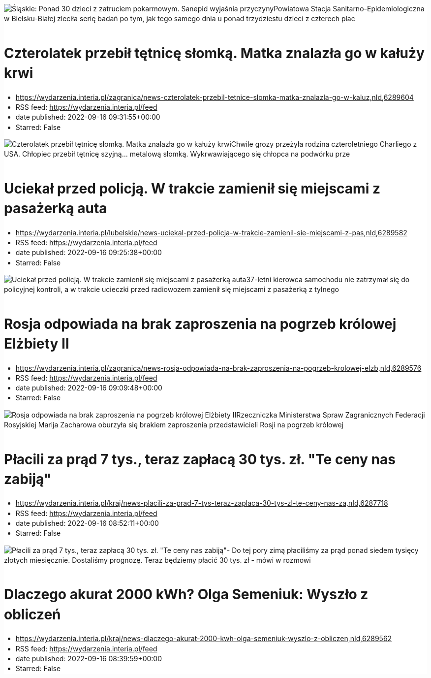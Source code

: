 <p><a href="https://wydarzenia.interia.pl/slaskie/news-slaskie-ponad-30-dzieci-z-zatruciem-pokarmowym-sanepid-wyjas,nId,6289762"><img align="left" alt="Śląskie: Ponad 30 dzieci z zatruciem pokarmowym. Sanepid wyjaśnia przyczyny" src="https://i.iplsc.com/slaskie-ponad-30-dzieci-z-zatruciem-pokarmowym-sanepid-wyjas/000G2RT4C70E1WIT-C321.jpg" /></a>Powiatowa Stacja Sanitarno-Epidemiologiczna w Bielsku-Białej zleciła serię badań po tym, jak tego samego dnia u ponad trzydziestu dzieci z czterech plac

# Czterolatek przebił tętnicę słomką. Matka znalazła go w kałuży krwi
 - https://wydarzenia.interia.pl/zagranica/news-czterolatek-przebil-tetnice-slomka-matka-znalazla-go-w-kaluz,nId,6289604
 - RSS feed: https://wydarzenia.interia.pl/feed
 - date published: 2022-09-16 09:31:55+00:00
 - Starred: False

<p><a href="https://wydarzenia.interia.pl/zagranica/news-czterolatek-przebil-tetnice-slomka-matka-znalazla-go-w-kaluz,nId,6289604"><img align="left" alt="Czterolatek przebił tętnicę słomką. Matka znalazła go w kałuży krwi" src="https://i.iplsc.com/czterolatek-przebil-tetnice-slomka-matka-znalazla-go-w-kaluz/000G2ROCGRI7J4XD-C321.jpg" /></a>Chwile grozy przeżyła rodzina czteroletniego Charliego z USA. Chłopiec przebił tętnicę szyjną... metalową słomką. Wykrwawiającego się chłopca na podwórku prze

# Uciekał przed policją. W trakcie zamienił się miejscami z pasażerką auta
 - https://wydarzenia.interia.pl/lubelskie/news-uciekal-przed-policja-w-trakcie-zamienil-sie-miejscami-z-pas,nId,6289582
 - RSS feed: https://wydarzenia.interia.pl/feed
 - date published: 2022-09-16 09:25:38+00:00
 - Starred: False

<p><a href="https://wydarzenia.interia.pl/lubelskie/news-uciekal-przed-policja-w-trakcie-zamienil-sie-miejscami-z-pas,nId,6289582"><img align="left" alt="Uciekał przed policją. W trakcie zamienił się miejscami z pasażerką auta " src="https://i.iplsc.com/uciekal-przed-policja-w-trakcie-zamienil-sie-miejscami-z-pas/000G2RLL7D7VWTHX-C321.jpg" /></a>37-letni kierowca samochodu nie zatrzymał się do policyjnej kontroli, a w trakcie ucieczki przed radiowozem zamienił się miejscami z pasażerką z tylnego

# Rosja odpowiada na brak zaproszenia na pogrzeb królowej Elżbiety II
 - https://wydarzenia.interia.pl/zagranica/news-rosja-odpowiada-na-brak-zaproszenia-na-pogrzeb-krolowej-elzb,nId,6289576
 - RSS feed: https://wydarzenia.interia.pl/feed
 - date published: 2022-09-16 09:09:48+00:00
 - Starred: False

<p><a href="https://wydarzenia.interia.pl/zagranica/news-rosja-odpowiada-na-brak-zaproszenia-na-pogrzeb-krolowej-elzb,nId,6289576"><img align="left" alt="Rosja odpowiada na brak zaproszenia na pogrzeb królowej Elżbiety II" src="https://i.iplsc.com/rosja-odpowiada-na-brak-zaproszenia-na-pogrzeb-krolowej-elzb/000G2RJ66X9EBDXM-C321.jpg" /></a>Rzeczniczka Ministerstwa Spraw Zagranicznych Federacji Rosyjskiej Marija Zacharowa oburzyła się brakiem zaproszenia przedstawicieli Rosji na pogrzeb królowej 

# Płacili za prąd 7 tys., teraz zapłacą 30 tys. zł. "Te ceny nas zabiją"
 - https://wydarzenia.interia.pl/kraj/news-placili-za-prad-7-tys-teraz-zaplaca-30-tys-zl-te-ceny-nas-za,nId,6287718
 - RSS feed: https://wydarzenia.interia.pl/feed
 - date published: 2022-09-16 08:52:11+00:00
 - Starred: False

<p><a href="https://wydarzenia.interia.pl/kraj/news-placili-za-prad-7-tys-teraz-zaplaca-30-tys-zl-te-ceny-nas-za,nId,6287718"><img align="left" alt="Płacili za prąd 7 tys., teraz zapłacą 30 tys. zł. &quot;Te ceny nas zabiją&quot;" src="https://i.iplsc.com/placili-za-prad-7-tys-teraz-zaplaca-30-tys-zl-te-ceny-nas-za/000G2QUL35H2RO80-C321.jpg" /></a>- Do tej pory zimą płaciliśmy za prąd ponad siedem tysięcy złotych miesięcznie. Dostaliśmy prognozę. Teraz będziemy płacić 30 tys. zł - mówi w rozmowi

# Dlaczego akurat 2000 kWh? Olga Semeniuk: Wyszło z obliczeń
 - https://wydarzenia.interia.pl/kraj/news-dlaczego-akurat-2000-kwh-olga-semeniuk-wyszlo-z-obliczen,nId,6289562
 - RSS feed: https://wydarzenia.interia.pl/feed
 - date published: 2022-09-16 08:39:59+00:00
 - Starred: False
